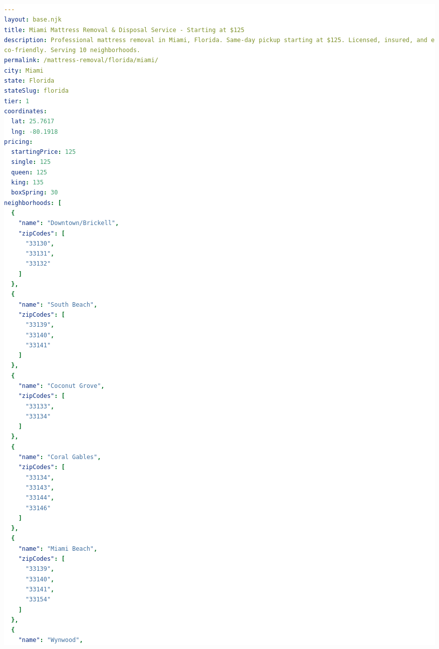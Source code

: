 ```yaml
---
layout: base.njk
title: Miami Mattress Removal & Disposal Service - Starting at $125
description: Professional mattress removal in Miami, Florida. Same-day pickup starting at $125. Licensed, insured, and eco-friendly. Serving 10 neighborhoods.
permalink: /mattress-removal/florida/miami/
city: Miami
state: Florida
stateSlug: florida
tier: 1
coordinates: 
  lat: 25.7617
  lng: -80.1918
pricing:
  startingPrice: 125
  single: 125
  queen: 125
  king: 135
  boxSpring: 30
neighborhoods: [
  {
    "name": "Downtown/Brickell",
    "zipCodes": [
      "33130",
      "33131",
      "33132"
    ]
  },
  {
    "name": "South Beach",
    "zipCodes": [
      "33139",
      "33140",
      "33141"
    ]
  },
  {
    "name": "Coconut Grove",
    "zipCodes": [
      "33133",
      "33134"
    ]
  },
  {
    "name": "Coral Gables",
    "zipCodes": [
      "33134",
      "33143",
      "33144",
      "33146"
    ]
  },
  {
    "name": "Miami Beach",
    "zipCodes": [
      "33139",
      "33140",
      "33141",
      "33154"
    ]
  },
  {
    "name": "Wynwood",
```